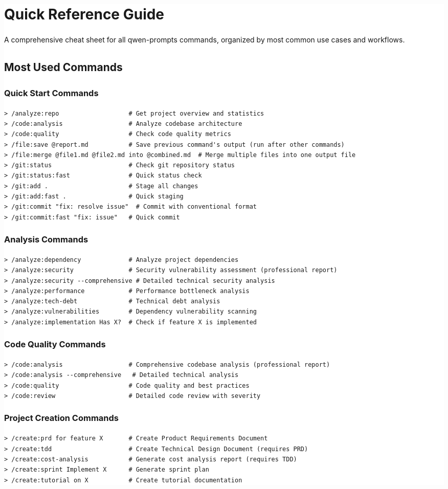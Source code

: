 # Quick Reference Guide

A comprehensive cheat sheet for all qwen-prompts commands, organized by most common use cases and workflows.

## Most Used Commands

### Quick Start Commands
```qwen
> /analyze:repo                   # Get project overview and statistics
> /code:analysis                  # Analyze codebase architecture  
> /code:quality                   # Check code quality metrics
> /file:save @report.md           # Save previous command's output (run after other commands)
> /file:merge @file1.md @file2.md into @combined.md  # Merge multiple files into one output file
> /git:status                     # Check git repository status
> /git:status:fast                # Quick status check
> /git:add .                      # Stage all changes
> /git:add:fast .                 # Quick staging
> /git:commit "fix: resolve issue"  # Commit with conventional format
> /git:commit:fast "fix: issue"   # Quick commit
```

### Analysis Commands
```qwen
> /analyze:dependency             # Analyze project dependencies
> /analyze:security               # Security vulnerability assessment (professional report)
> /analyze:security --comprehensive # Detailed technical security analysis
> /analyze:performance            # Performance bottleneck analysis
> /analyze:tech-debt              # Technical debt analysis
> /analyze:vulnerabilities        # Dependency vulnerability scanning
> /analyze:implementation Has X?  # Check if feature X is implemented
```

### Code Quality Commands
```qwen
> /code:analysis                  # Comprehensive codebase analysis (professional report)
> /code:analysis --comprehensive   # Detailed technical analysis
> /code:quality                   # Code quality and best practices
> /code:review                    # Detailed code review with severity
```

### Project Creation Commands
```qwen
> /create:prd for feature X       # Create Product Requirements Document
> /create:tdd                     # Create Technical Design Document (requires PRD)
> /create:cost-analysis           # Generate cost analysis report (requires TDD)
> /create:sprint Implement X      # Generate sprint plan
> /create:tutorial on X           # Create tutorial documentation
```
